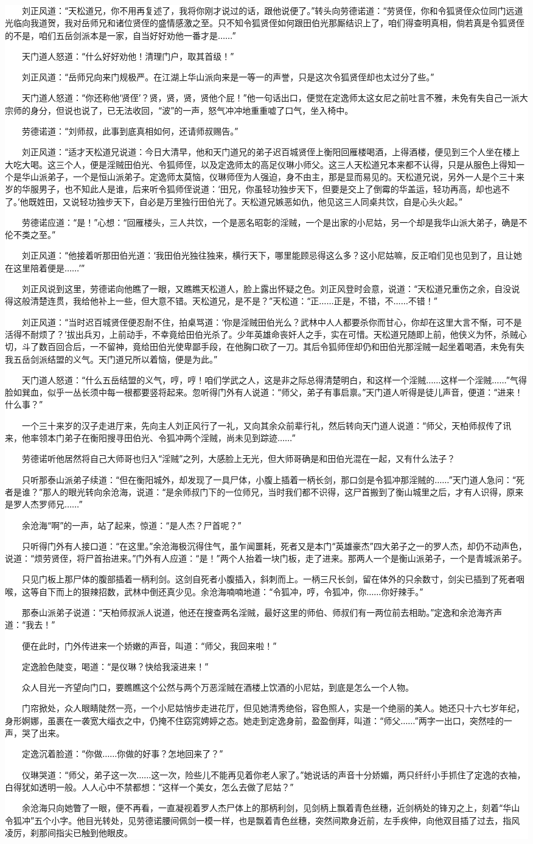　　刘正风道：“天松道兄，你不用再复述了，我将你刚才说过的话，跟他说便了。”转头向劳德诺道：“劳贤侄，你和令狐贤侄众位同门远道光临向我道贺，我对岳师兄和诸位贤侄的盛情感激之至。只不知令狐贤侄如何跟田伯光那厮结识上了，咱们得查明真相，倘若真是令狐贤侄的不是，咱们五岳剑派本是一家，自当好好劝他一番才是……”

　　天门道人怒道：“什么好好劝他！清理门户，取其首级！”

　　刘正风道：“岳师兄向来门规极严。在江湖上华山派向来是一等一的声誉，只是这次令狐贤侄却也太过分了些。”

　　天门道人怒道：“你还称他‘贤侄’？贤，贤，贤，贤他个屁！”他一句话出口，便觉在定逸师太这女尼之前吐言不雅，未免有失自己一派大宗师的身分，但说也说了，已无法收回，“波”的一声，怒气冲冲地重重嘘了口气，坐入椅中。

　　劳德诺道：“刘师叔，此事到底真相如何，还请师叔赐告。”

　　刘正风道：“适才天松道兄说道：今日大清早，他和天门道兄的弟子迟百城贤侄上衡阳回雁楼喝酒，上得酒楼，便见到三个人坐在楼上大吃大喝。这三个人，便是淫贼田伯光、令狐师侄，以及定逸师太的高足仪琳小师父。这三人天松道兄本来都不认得，只是从服色上得知一个是华山派弟子，一个是恒山派弟子。定逸师太莫恼，仪琳师侄为人强迫，身不由主，那是显而易见的。天松道兄说，另外一人是个三十来岁的华服男子，也不知此人是谁，后来听令狐师侄说道：‘田兄，你虽轻功独步天下，但要是交上了倒霉的华盖运，轻功再高，却也逃不了。’他既姓田，又说轻功独步天下，自必是万里独行田伯光了。天松道兄嫉恶如仇，他见这三人同桌共饮，自是心头火起。”

　　劳德诺应道：“是！”心想：“回雁楼头，三人共饮，一个是恶名昭彰的淫贼，一个是出家的小尼姑，另一个却是我华山派大弟子，确是不伦不类之至。”

　　刘正风道：“他接着听那田伯光道：‘我田伯光独往独来，横行天下，哪里能顾忌得这么多？这小尼姑嘛，反正咱们见也见到了，且让她在这里陪着便是……’”

　　刘正风说到这里，劳德诺向他瞧了一眼，又瞧瞧天松道人，脸上露出怀疑之色。刘正风登时会意，说道：“天松道兄重伤之余，自没说得这般清楚连贯，我给他补上一些，但大意不错。天松道兄，是不是？”天松道：“正……正是，不错，不……不错！”

　　刘正风道：“当时迟百城贤侄便忍耐不住，拍桌骂道：‘你是淫贼田伯光么？武林中人人都要杀你而甘心，你却在这里大言不惭，可不是活得不耐烦了？’拔出兵刃，上前动手，不幸竟给田伯光杀了。少年英雄命丧奸人之手，实在可惜。天松道兄随即上前，他侠义为怀，杀贼心切，斗了数百回合后，一不留神，竟给田伯光使卑鄙手段，在他胸口砍了一刀。其后令狐师侄却仍和田伯光那淫贼一起坐着喝酒，未免有失我五岳剑派结盟的义气。天门道兄所以着恼，便是为此。”

　　天门道人怒道：“什么五岳结盟的义气，哼，哼！咱们学武之人，这是非之际总得清楚明白，和这样一个淫贼……这样一个淫贼……”气得脸如巽血，似乎一丛长须中每一根都要竖将起来。忽听得门外有人说道：“师父，弟子有事启禀。”天门道人听得是徒儿声音，便道：“进来！什么事？”

　　一个三十来岁的汉子走进厅来，先向主人刘正风行了一礼，又向其余众前辈行礼，然后转向天门道人说道：“师父，天柏师叔传了讯来，他率领本门弟子在衡阳搜寻田伯光、令狐冲两个淫贼，尚未见到踪迹……”

　　劳德诺听他居然将自己大师哥也归入“淫贼”之列，大感脸上无光，但大师哥确是和田伯光混在一起，又有什么法子？

　　只听那泰山派弟子续道：“但在衡阳城外，却发现了一具尸体，小腹上插着一柄长剑，那口剑是令狐冲那淫贼的……”天门道人急问：“死者是谁？”那人的眼光转向余沧海，说道：“是余师叔门下的一位师兄，当时我们都不识得，这尸首搬到了衡山城里之后，才有人识得，原来是罗人杰罗师兄……”

　　余沧海“啊”的一声，站了起来，惊道：“是人杰？尸首呢？”

　　只听得门外有人接口道：“在这里。”余沧海极沉得住气，虽乍闻噩耗，死者又是本门“英雄豪杰”四大弟子之一的罗人杰，却仍不动声色，说道：“烦劳贤侄，将尸首抬进来。”门外有人应道：“是！”两个人抬着一块门板，走了进来。那两人一个是衡山派弟子，一个是青城派弟子。

　　只见门板上那尸体的腹部插着一柄利剑。这剑自死者小腹插入，斜刺而上。一柄三尺长剑，留在体外的只余数寸，剑尖已插到了死者咽喉，这等自下而上的狠辣招数，武林中倒还真少见。余沧海喃喃地道：“令狐冲，哼，令狐冲，你……你好辣手。”

　　那泰山派弟子说道：“天柏师叔派人说道，他还在搜查两名淫贼，最好这里的师伯、师叔们有一两位前去相助。”定逸和余沧海齐声道：“我去！”

　　便在此时，门外传进来一个娇嫩的声音，叫道：“师父，我回来啦！”

　　定逸脸色陡变，喝道：“是仪琳？快给我滚进来！”

　　众人目光一齐望向门口，要瞧瞧这个公然与两个万恶淫贼在酒楼上饮酒的小尼姑，到底是怎么一个人物。

　　门帘掀处，众人眼睛陡然一亮，一个小尼姑悄步走进花厅，但见她清秀绝俗，容色照人，实是一个绝丽的美人。她还只十六七岁年纪，身形婀娜，虽裹在一袭宽大缁衣之中，仍掩不住窈窕娉婷之态。她走到定逸身前，盈盈倒拜，叫道：“师父……”两字一出口，突然哇的一声，哭了出来。

　　定逸沉着脸道：“你做……你做的好事？怎地回来了？”

　　仪琳哭道：“师父，弟子这一次……这一次，险些儿不能再见着你老人家了。”她说话的声音十分娇媚，两只纤纤小手抓住了定逸的衣袖，白得犹如透明一般。人人心中不禁都想：“这样一个美女，怎么去做了尼姑？”

　　余沧海只向她瞥了一眼，便不再看，一直凝视着罗人杰尸体上的那柄利剑，见剑柄上飘着青色丝穗，近剑柄处的锋刃之上，刻着“华山令狐冲”五个小字。他目光转处，见劳德诺腰间佩剑一模一样，也是飘着青色丝穗，突然间欺身近前，左手疾伸，向他双目插了过去，指风凌厉，刹那间指尖已触到他眼皮。

